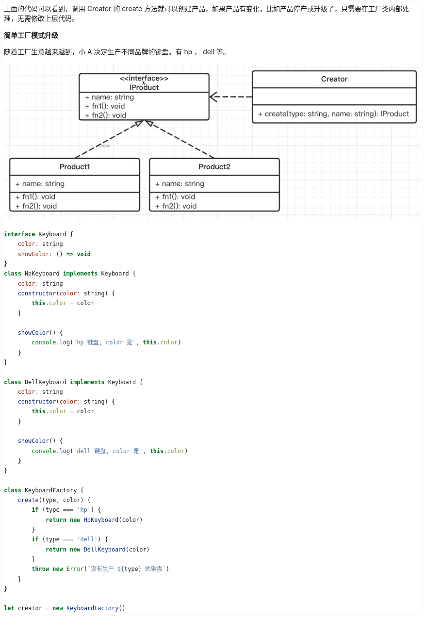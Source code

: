 上面的代码可以看到，调用 Creator 的 create 方法就可以创建产品，如果产品有变化，比如产品停产或升级了，只需要在工厂类内部处理，无需修改上层代码。

**简单工厂模式升级**

随着工厂生意越来越到，小 A 决定生产不同品牌的键盘。有 hp ， dell 等。

![](imgs/2022-10-23-17-17-26.png)

```js
interface Keyboard {
    color: string
    showColor: () => void
}
class HpKeyboard implements Keyboard {
    color: string
    constructor(color: string) {
        this.color = color
    }

    showColor() {
        console.log('hp 键盘, color 是', this.color)
    }
}

class DellKeyboard implements Keyboard {
    color: string
    constructor(color: string) {
        this.color = color
    }

    showColor() {
        console.log('dell 键盘, color 是', this.color)
    }
}

class KeyboardFactory {
    create(type, color) {
        if (type === 'hp') {
            return new HpKeyboard(color)
        }
        if (type === 'dell') {
            return new DellKeyboard(color)
        }
        throw new Error(`没有生产 ${type} 的键盘`)
    }
}

let creator = new KeyboardFactory()

```
